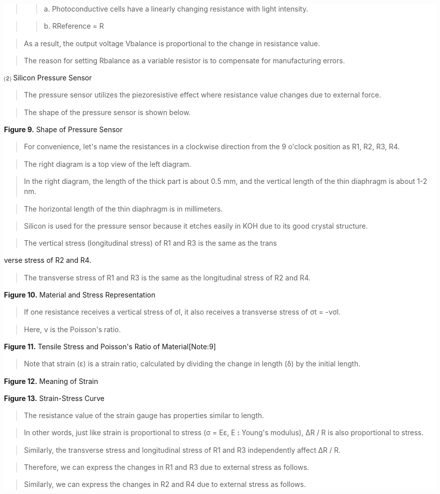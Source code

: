 >> a. Photoconductive cells have a linearly changing resistance with light intensity.

>> b. RReference = R

> As a result, the output voltage Vbalance is proportional to the change in resistance value.

> The reason for setting Rbalance as a variable resistor is to compensate for manufacturing errors.

 ⑵ Silicon Pressure Sensor

> The pressure sensor utilizes the piezoresistive effect where resistance value changes due to external force.

> The shape of the pressure sensor is shown below.

**Figure 9.** Shape of Pressure Sensor

> For convenience, let's name the resistances in a clockwise direction from the 9 o'clock position as R1, R2, R3, R4.

> The right diagram is a top view of the left diagram.

> In the right diagram, the length of the thick part is about 0.5 mm, and the vertical length of the thin diaphragm is about 1-2 nm.

> The horizontal length of the thin diaphragm is in millimeters.

> Silicon is used for the pressure sensor because it etches easily in KOH due to its good crystal structure.

> The vertical stress (longitudinal stress) of R1 and R3 is the same as the trans

verse stress of R2 and R4.

> The transverse stress of R1 and R3 is the same as the longitudinal stress of R2 and R4.

**Figure 10.** Material and Stress Representation

> If one resistance receives a vertical stress of σl, it also receives a transverse stress of σt = -νσl.

> Here, ν is the Poisson's ratio.

**Figure 11.** Tensile Stress and Poisson's Ratio of Material[Note:9]

> Note that strain (ε) is a strain ratio, calculated by dividing the change in length (δ) by the initial length.

**Figure 12.** Meaning of Strain

**Figure 13.** Strain-Stress Curve

> The resistance value of the strain gauge has properties similar to length.

> In other words, just like strain is proportional to stress (σ = Eε, E **:** Young's modulus), ΔR / R is also proportional to stress.

> Similarly, the transverse stress and longitudinal stress of R1 and R3 independently affect ΔR / R.

> Therefore, we can express the changes in R1 and R3 due to external stress as follows.

> Similarly, we can express the changes in R2 and R4 due to external stress as follows.
